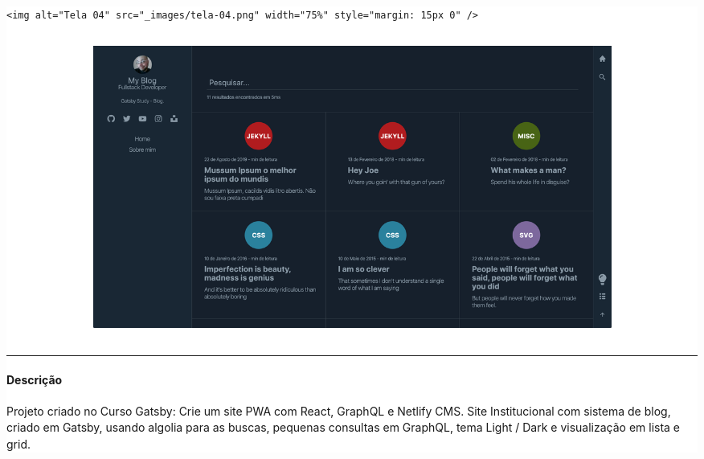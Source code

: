     <img alt="Tela 04" src="_images/tela-04.png" width="75%" style="margin: 15px 0" />
</p>
<p align="center">
    <img alt="Tela 05" src="_images/tela-05.png" width="75%" style="margin: 15px 0" />
</p>

---

#### Descrição

Projeto criado no Curso Gatsby: Crie um site PWA com React, GraphQL e Netlify CMS.
Site Institucional com sistema de blog, criado em Gatsby, usando algolia para as buscas, pequenas consultas em GraphQL, tema Light / Dark e visualização em lista e grid.
